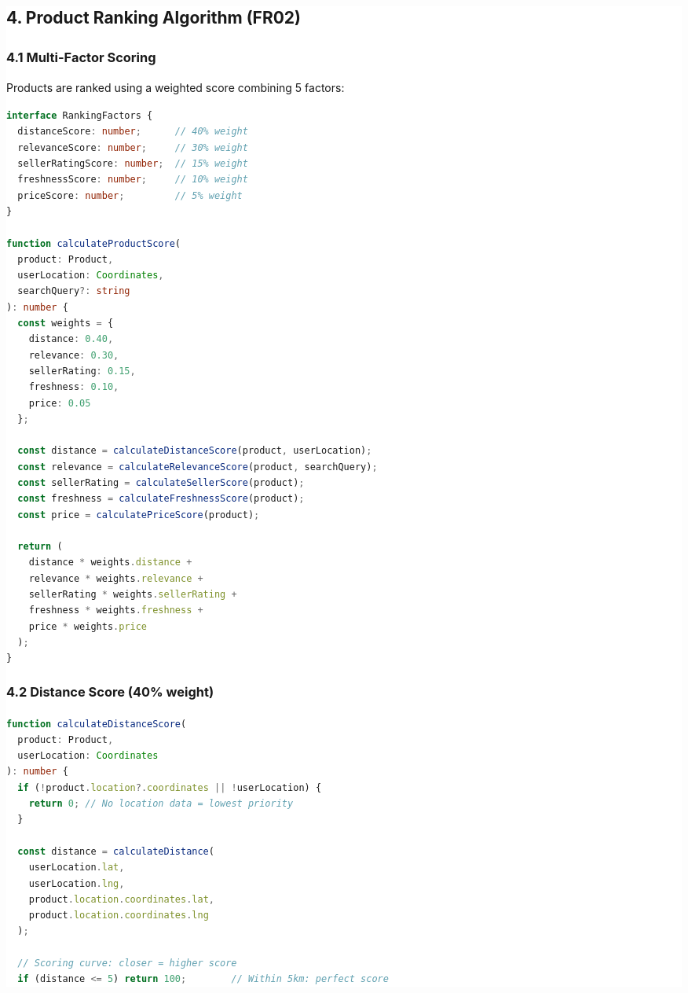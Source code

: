 
## 4. Product Ranking Algorithm (FR02)

### 4.1 Multi-Factor Scoring
Products are ranked using a weighted score combining 5 factors:

```typescript
interface RankingFactors {
  distanceScore: number;      // 40% weight
  relevanceScore: number;     // 30% weight
  sellerRatingScore: number;  // 15% weight
  freshnessScore: number;     // 10% weight
  priceScore: number;         // 5% weight
}

function calculateProductScore(
  product: Product,
  userLocation: Coordinates,
  searchQuery?: string
): number {
  const weights = {
    distance: 0.40,
    relevance: 0.30,
    sellerRating: 0.15,
    freshness: 0.10,
    price: 0.05
  };
  
  const distance = calculateDistanceScore(product, userLocation);
  const relevance = calculateRelevanceScore(product, searchQuery);
  const sellerRating = calculateSellerScore(product);
  const freshness = calculateFreshnessScore(product);
  const price = calculatePriceScore(product);
  
  return (
    distance * weights.distance +
    relevance * weights.relevance +
    sellerRating * weights.sellerRating +
    freshness * weights.freshness +
    price * weights.price
  );
}
```

### 4.2 Distance Score (40% weight)
```typescript
function calculateDistanceScore(
  product: Product, 
  userLocation: Coordinates
): number {
  if (!product.location?.coordinates || !userLocation) {
    return 0; // No location data = lowest priority
  }
  
  const distance = calculateDistance(
    userLocation.lat,
    userLocation.lng,
    product.location.coordinates.lat,
    product.location.coordinates.lng
  );
  
  // Scoring curve: closer = higher score
  if (distance <= 5) return 100;        // Within 5km: perfect score
```